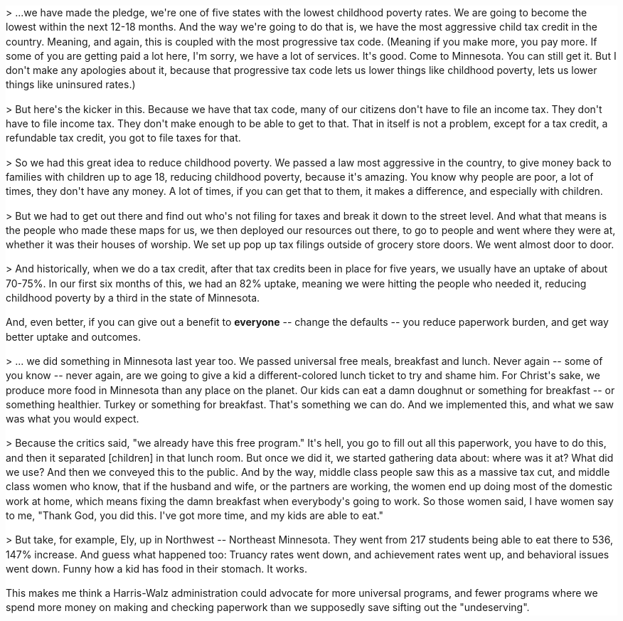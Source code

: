 &gt; ...we have made the pledge, we&#39;re one of five states with the lowest childhood poverty rates. We are going to become the lowest within the next 12-18 months. And the way we&#39;re going to do that is, we have the most aggressive child tax credit in the country. Meaning, and again, this is coupled with the most progressive tax code. (Meaning if you make more, you pay more. If some of you are getting paid a lot here, I&#39;m sorry, we have a lot of services. It&#39;s good. Come to Minnesota. You can still get it. But I don&#39;t make any apologies about it, because that progressive tax code lets us lower things like childhood poverty, lets us lower things like uninsured rates.)

&gt; But here&#39;s the kicker in this. Because we have that tax code, many of our citizens don&#39;t have to file an income tax. They don&#39;t have to file income tax. They don&#39;t make enough to be able to get to that. That in itself is not a problem, except for a tax credit, a refundable tax credit, you got to file taxes for that.

&gt; So we had this great idea to reduce childhood poverty. We passed a law most aggressive in the country, to give money back to families with children up to age 18, reducing childhood poverty, because it&#39;s amazing. You know why people are poor, a lot of times, they don&#39;t have any money. A lot of times, if you can get that to them, it makes a difference, and especially with children.

&gt; But we had to get out there and find out who&#39;s not filing for taxes and break it down to the street level. And what that means is the people who made these maps for us, we then deployed our resources out there, to go to people and went where they were at, whether it was their houses of worship. We set up pop up tax filings outside of grocery store doors. We went almost door to door.

&gt; And historically, when we do a tax credit, after that tax credits been in place for five years, we usually have an uptake of about 70-75%. In our first six months of this, we had an 82% uptake, meaning we were hitting the people who needed it, reducing childhood poverty by a third in the state of Minnesota.

And, even better, if you can give out a benefit to **everyone** \-- change the defaults -- you reduce paperwork burden, and get way better uptake and outcomes.

&gt; ... we did something in Minnesota last year too. We passed universal free meals, breakfast and lunch. Never again -- some of you know -- never again, are we going to give a kid a different-colored lunch ticket to try and shame him. For Christ&#39;s sake, we produce more food in Minnesota than any place on the planet. Our kids can eat a damn doughnut or something for breakfast -- or something healthier. Turkey or something for breakfast. That&#39;s something we can do. And we implemented this, and what we saw was what you would expect.

&gt; Because the critics said, &quot;we already have this free program.&quot; It&#39;s hell, you go to fill out all this paperwork, you have to do this, and then it separated \[children\] in that lunch room. But once we did it, we started gathering data about: where was it at? What did we use? And then we conveyed this to the public. And by the way, middle class people saw this as a massive tax cut, and middle class women who know, that if the husband and wife, or the partners are working, the women end up doing most of the domestic work at home, which means fixing the damn breakfast when everybody&#39;s going to work. So those women said, I have women say to me, &quot;Thank God, you did this. I&#39;ve got more time, and my kids are able to eat.&quot;

&gt; But take, for example, Ely, up in Northwest -- Northeast Minnesota. They went from 217 students being able to eat there to 536, 147% increase. And guess what happened too: Truancy rates went down, and achievement rates went up, and behavioral issues went down. Funny how a kid has food in their stomach. It works.

This makes me think a Harris-Walz administration could advocate for more universal programs, and fewer programs where we spend more money on making and checking paperwork than we supposedly save sifting out the &quot;undeserving&quot;.
